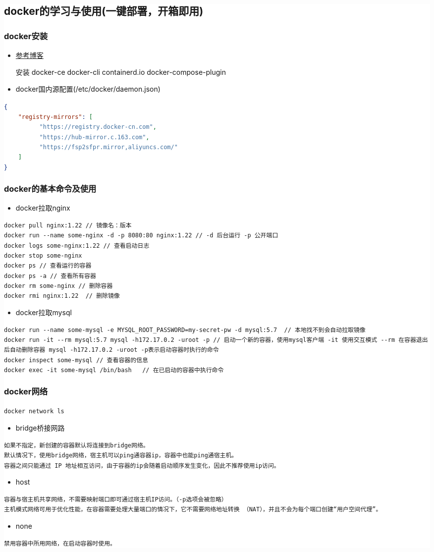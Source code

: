 ## docker的学习与使用(一键部署，开箱即用)

### docker安装

- [参考博客](https://blog.csdn.net/weixin_50999155/article/details/119581698)

  安装 docker-ce docker-cli containerd.io docker-compose-plugin

- docker国内源配置(/etc/docker/daemon.json)

```json
{
    "registry-mirrors": [
          "https://registry.docker-cn.com",
          "https://hub-mirror.c.163.com",
          "https://fsp2sfpr.mirror,aliyuncs.com/"
    ]
}
```

### docker的基本命令及使用

- docker拉取nginx

```shell
docker pull nginx:1.22 // 镜像名：版本
docker run --name some-nginx -d -p 8080:80 nginx:1.22 // -d 后台运行 -p 公开端口
docker logs some-nginx:1.22 // 查看启动日志
docker stop some-nginx
docker ps // 查看运行的容器
docker ps -a // 查看所有容器
docker rm some-nginx // 删除容器
docker rmi nginx:1.22  // 删除镜像
```

- docker拉取mysql

```shell
docker run --name some-mysql -e MYSQL_ROOT_PASSWORD=my-secret-pw -d mysql:5.7  // 本地找不到会自动拉取镜像
docker run -it --rm mysql:5.7 mysql -h172.17.0.2 -uroot -p // 启动一个新的容器，使用mysql客户端 -it 使用交互模式 --rm 在容器退出后自动删除容器 mysql -h172.17.0.2 -uroot -p表示启动容器时执行的命令
docker inspect some-mysql // 查看容器的信息
docker exec -it some-mysql /bin/bash   // 在已启动的容器中执行命令
```

### docker网络
```shell
docker network ls
```
- bridge桥接网路
```
如果不指定，新创建的容器默认将连接到bridge网络。
默认情况下，使用bridge网络，宿主机可以ping通容器ip，容器中也能ping通宿主机。
容器之间只能通过 IP 地址相互访问，由于容器的ip会随着启动顺序发生变化，因此不推荐使用ip访问。
```
- host
```
容器与宿主机共享网络，不需要映射端口即可通过宿主机IP访问。（-p选项会被忽略）
主机模式网络可用于优化性能，在容器需要处理大量端口的情况下，它不需要网络地址转换 （NAT），并且不会为每个端口创建“用户空间代理”。
``` 
- none
```
禁用容器中所用网络，在启动容器时使用。
```
